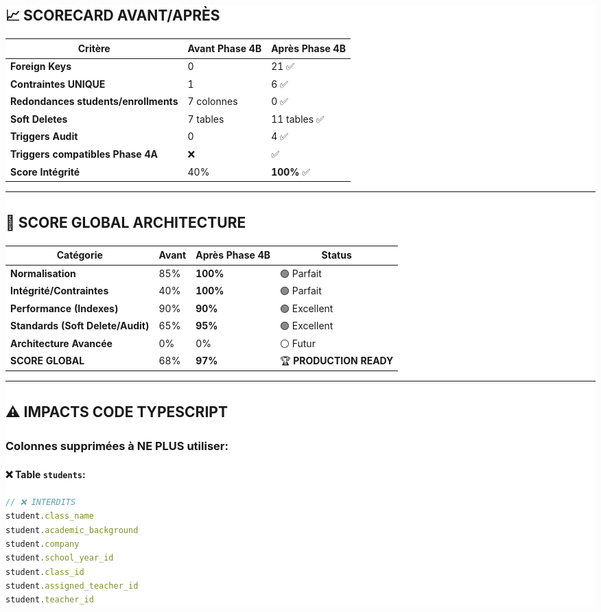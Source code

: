 
## 📈 SCORECARD AVANT/APRÈS

| Critère | Avant Phase 4B | Après Phase 4B |
|---------|----------------|----------------|
| **Foreign Keys** | 0 | 21 ✅ |
| **Contraintes UNIQUE** | 1 | 6 ✅ |
| **Redondances students/enrollments** | 7 colonnes | 0 ✅ |
| **Soft Deletes** | 7 tables | 11 tables ✅ |
| **Triggers Audit** | 0 | 4 ✅ |
| **Triggers compatibles Phase 4A** | ❌ | ✅ |
| **Score Intégrité** | 40% | **100%** ✅ |

---

## 🎯 SCORE GLOBAL ARCHITECTURE

| Catégorie | Avant | Après Phase 4B | Status |
|-----------|-------|----------------|--------|
| **Normalisation** | 85% | **100%** | 🟢 Parfait |
| **Intégrité/Contraintes** | 40% | **100%** | 🟢 Parfait |
| **Performance (Indexes)** | 90% | **90%** | 🟢 Excellent |
| **Standards (Soft Delete/Audit)** | 65% | **95%** | 🟢 Excellent |
| **Architecture Avancée** | 0% | 0% | ⚪ Futur |
| **SCORE GLOBAL** | 68% | **97%** | 🏆 **PRODUCTION READY** |

---

## ⚠️ IMPACTS CODE TYPESCRIPT

### Colonnes supprimées à NE PLUS utiliser:

#### ❌ Table `students`:
```typescript
// ❌ INTERDITS
student.class_name
student.academic_background
student.company
student.school_year_id
student.class_id
student.assigned_teacher_id
student.teacher_id
```
